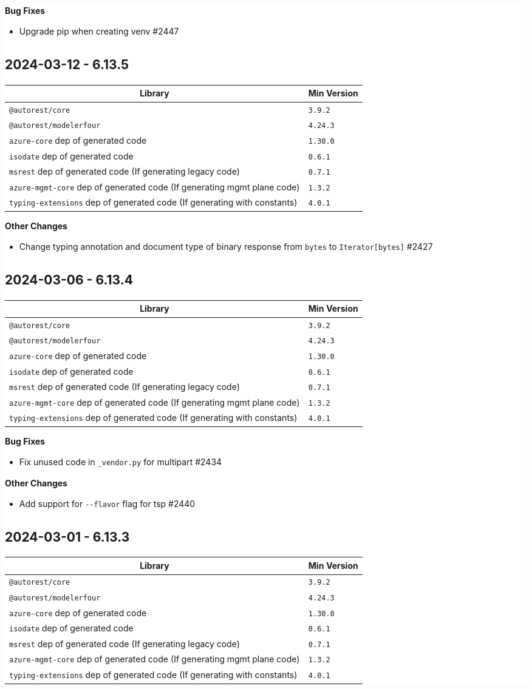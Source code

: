 **Bug Fixes**

- Upgrade pip when creating venv #2447

## 2024-03-12 - 6.13.5

| Library                                                                  | Min Version |
| ------------------------------------------------------------------------ | ----------- |
| `@autorest/core`                                                         | `3.9.2`     |
| `@autorest/modelerfour`                                                  | `4.24.3`    |
| `azure-core` dep of generated code                                       | `1.30.0`    |
| `isodate` dep of generated code                                          | `0.6.1`     |
| `msrest` dep of generated code (If generating legacy code)               | `0.7.1`     |
| `azure-mgmt-core` dep of generated code (If generating mgmt plane code)  | `1.3.2`     |
| `typing-extensions` dep of generated code (If generating with constants) | `4.0.1`     |

**Other Changes**

- Change typing annotation and document type of binary response from `bytes` to `Iterator[bytes]` #2427

## 2024-03-06 - 6.13.4

| Library                                                                  | Min Version |
| ------------------------------------------------------------------------ | ----------- |
| `@autorest/core`                                                         | `3.9.2`     |
| `@autorest/modelerfour`                                                  | `4.24.3`    |
| `azure-core` dep of generated code                                       | `1.30.0`    |
| `isodate` dep of generated code                                          | `0.6.1`     |
| `msrest` dep of generated code (If generating legacy code)               | `0.7.1`     |
| `azure-mgmt-core` dep of generated code (If generating mgmt plane code)  | `1.3.2`     |
| `typing-extensions` dep of generated code (If generating with constants) | `4.0.1`     |

**Bug Fixes**

- Fix unused code in `_vendor.py` for multipart #2434

**Other Changes**

- Add support for `--flavor` flag for tsp #2440

## 2024-03-01 - 6.13.3

| Library                                                                  | Min Version |
| ------------------------------------------------------------------------ | ----------- |
| `@autorest/core`                                                         | `3.9.2`     |
| `@autorest/modelerfour`                                                  | `4.24.3`    |
| `azure-core` dep of generated code                                       | `1.30.0`    |
| `isodate` dep of generated code                                          | `0.6.1`     |
| `msrest` dep of generated code (If generating legacy code)               | `0.7.1`     |
| `azure-mgmt-core` dep of generated code (If generating mgmt plane code)  | `1.3.2`     |
| `typing-extensions` dep of generated code (If generating with constants) | `4.0.1`     |